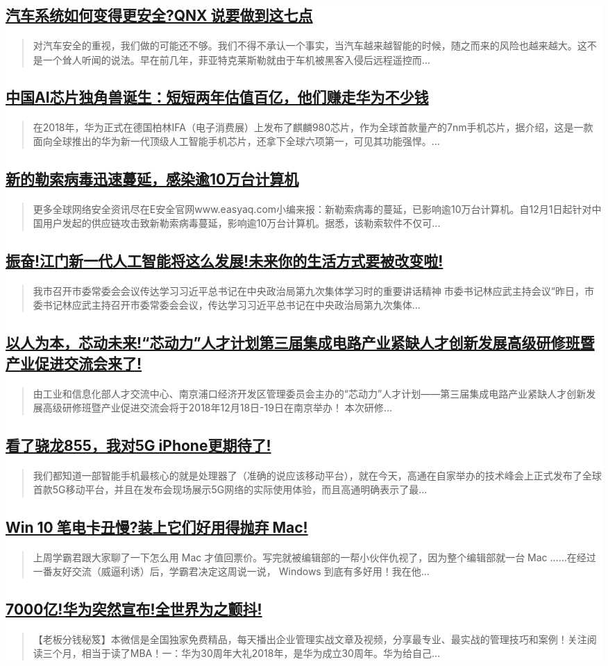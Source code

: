  ## [汽车系统如何变得更安全?QNX 说要做到这七点](http://mp.weixin.qq.com/s?src=11&timestamp=1544085006&ver=1283&signature=Jm7R1IUO4LmBBledBr7xwFeA*TW7mZDSIo62zfM6rra4i-Fusbr1JT6AwgWnOgH4pzgGuRobJzP-06T-jiYx5jGCtKeC6Itf2WV7Q5EG-I03CmMV12K*y-pGD6KQPuB0&new=1)
 > 对汽车安全的重视，我们做的可能还不够。我们不得不承认一个事实，当汽车越来越智能的时候，随之而来的风险也越来越大。这不是一个耸人听闻的说法。早在前几年，菲亚特克莱斯勒就由于车机被黑客入侵后远程遥控而...
 ## [中国AI芯片独角兽诞生：短短两年估值百亿，他们赚走华为不少钱](http://mp.weixin.qq.com/s?src=11&timestamp=1544085006&ver=1283&signature=W2n-58KfYQkI-5tT*SHODiLkLfLy-MNmwe0lF4FbfDCfscHg2PU5OpCs5tIuYE92eCvrTGOb4cUc7BLHDFIZ09wO6Q1n8Yn-WOBGZ1zV9d-jacmY2-Z0zbHRBc8TFycp&new=1)
 > 在2018年，华为正式在德国柏林IFA（电子消费展）上发布了麒麟980芯片，作为全球首款量产的7nm手机芯片，据介绍，这是一款面向全球推出的华为新一代顶级人工智能手机芯片，还拿下全球六项第一，可见其功能强悍。...
 ## [新的勒索病毒迅速蔓延，感染逾10万台计算机](http://mp.weixin.qq.com/s?src=11&timestamp=1544085006&ver=1283&signature=BB7XiUM-8JKyvEb0CxiK9CGXoYcbkwFleKuuH8uVGIb3Ujrqr6KHUjB*3*620BxNUOFmoGyticmwZXYb5H19S*-D-Xr0dhRLccDaONgqA87mvSYc5pfVKw5aDPsp1GV1&new=1)
 > 更多全球网络安全资讯尽在E安全官网www.easyaq.com小编来报：新勒索病毒的蔓延，已影响逾10万台计算机。自12月1日起针对中国用户发起的供应链攻击致新勒索病毒蔓延，影响逾10万台计算机。据悉，该勒索软件不仅可...
 ## [振奋!江门新一代人工智能将这么发展!未来你的生活方式要被改变啦!](http://mp.weixin.qq.com/s?src=11&timestamp=1544085006&ver=1283&signature=hHcH3w9WTu94y3L00hI41LqNBBJtj1dkFOFTkHS4aB*py9C6ZY1LHSZx3NMjAe2*S*2WxPM6mUMNSaA*VUJm03n*czFsg64q6Ues2Qeuh-yNuGMOZKnff0MeTXal3L2j&new=1)
 > 我市召开市委常委会会议传达学习习近平总书记在中央政治局第九次集体学习时的重要讲话精神 市委书记林应武主持会议“昨日，市委书记林应武主持召开市委常委会会议，传达学习习近平总书记在中央政治局第九次集体...
 ## [以人为本，芯动未来!“芯动力”人才计划第三届集成电路产业紧缺人才创新发展高级研修班暨产业促进交流会来了!](http://mp.weixin.qq.com/s?src=11&timestamp=1544085006&ver=1283&signature=i*MtcSu3nrePYim1KKGej3wI4Bvb91TfyczvpAFBJP4O1DXHh7jmdIi-3slXcuQhdoyRRd340TGmGzhwimi6jv2Pd9GibZ-6JpJqUL-SsFZGYcuRoyi5kkAl6-uzb499&new=1)
 > 由工业和信息化部人才交流中心、南京浦口经济开发区管理委员会主办的“芯动力”人才计划——第三届集成电路产业紧缺人才创新发展高级研修班暨产业促进交流会将于2018年12月18日-19日在南京举办！       本次研修...
 ## [看了骁龙855，我对5G iPhone更期待了!](http://mp.weixin.qq.com/s?src=11&timestamp=1544085006&ver=1283&signature=lgfRZiocbLgZuId7D-IQdjIx-7XvmZma6GJv8UvF-0M2UFeMen41x8TDCCj*Vs75-cu0Jvwg6xVTDiOo*IqRAZca9nFFjQ*3EUQ0SYbruEMK2w3MY5ivsN-p9vZj1ha*&new=1)
 > 我们都知道一部智能手机最核心的就是处理器了（准确的说应该移动平台），就在今天，高通在自家举办的技术峰会上正式发布了全球首款5G移动平台，并且在发布会现场展示5G网络的实际使用体验，而且高通明确表示了最...
 ## [Win 10 笔电卡丑慢?装上它们好用得抛弃 Mac!](http://mp.weixin.qq.com/s?src=11&timestamp=1544085006&ver=1283&signature=T6wI9ARYnA7ucJqC0M7X6PuMeKI*Fl755uH54KoiHsl0iBMQC*DcDzRnGRL0oDk2rXref0jHi*iWZ7MFCERPNdT1PsHd4QoA*KeLlXGL*pHFjhERKa*G9SeAclF0UF-k&new=1)
 > 上周学霸君跟大家聊了一下怎么用 Mac 才值回票价。写完就被编辑部的一帮小伙伴仇视了，因为整个编辑部就一台 Mac ……在经过一番友好交流（威逼利诱）后，学霸君决定这周说一说， Windows 到底有多好用！我在他...
 ## [7000亿!华为突然宣布!全世界为之颤抖!](http://mp.weixin.qq.com/s?src=11&timestamp=1544085006&ver=1283&signature=0Ewohkut8RkCTo2ik7SSO3azbiGJ93YtQFQc9OggVqUVIAMLkFJhmvnWhsNMp*PJId0RR7PsYD3xHdoXq8Xbnrb2GoMxwFBhDDSS-ashw7sPVbBJxYk2tVrRMpt9G529&new=1)
 > 【老板分钱秘笈】本微信是全国独家免费精品，每天播出企业管理实战文章及视频，分享最专业、最实战的管理技巧和案例！关注阅读三个月，相当于读了MBA！一：华为30周年大礼2018年，是华为成立30周年。华为给自己...